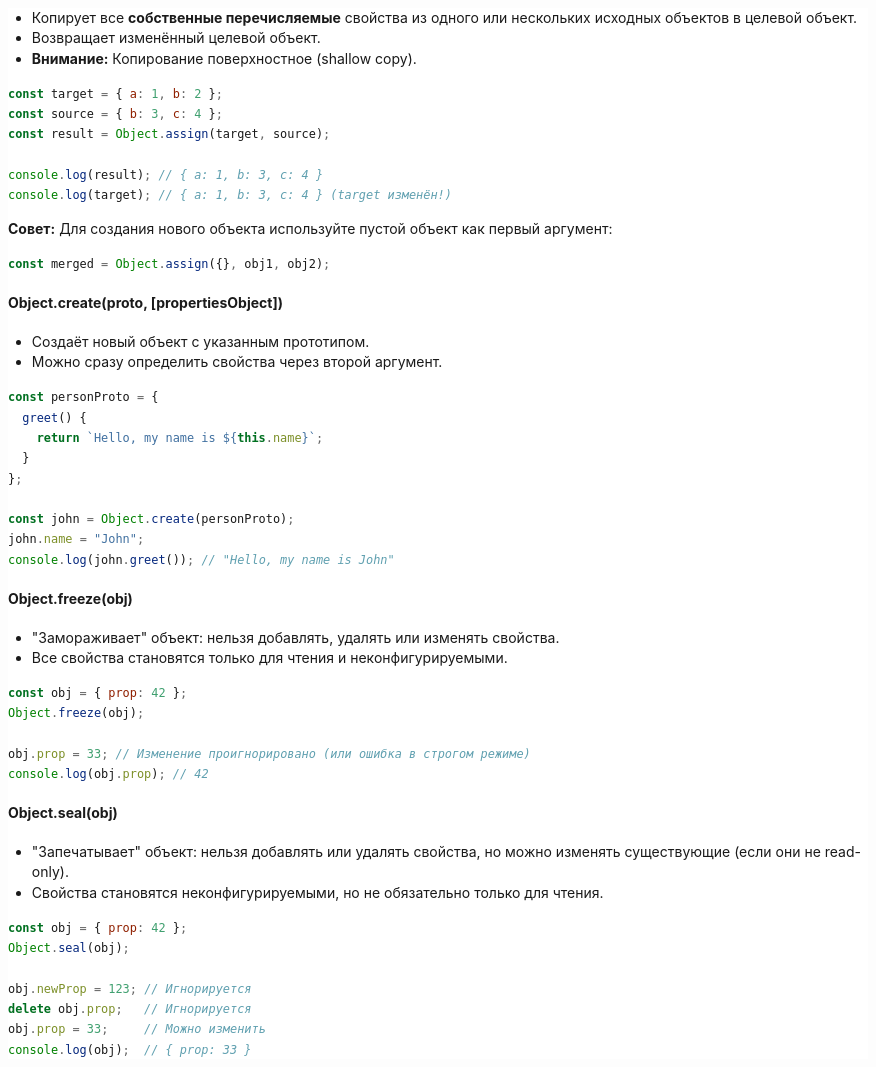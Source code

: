 - Копирует все **собственные перечисляемые** свойства из одного или нескольких исходных объектов в целевой объект.
- Возвращает изменённый целевой объект.
- **Внимание:** Копирование поверхностное (shallow copy).

```javascript
const target = { a: 1, b: 2 };
const source = { b: 3, c: 4 };
const result = Object.assign(target, source);

console.log(result); // { a: 1, b: 3, c: 4 }
console.log(target); // { a: 1, b: 3, c: 4 } (target изменён!)
```

**Совет:** Для создания нового объекта используйте пустой объект как первый аргумент:
```javascript
const merged = Object.assign({}, obj1, obj2);
```

#### Object.create(proto, [propertiesObject])

- Создаёт новый объект с указанным прототипом.
- Можно сразу определить свойства через второй аргумент.

```javascript
const personProto = {
  greet() {
    return `Hello, my name is ${this.name}`;
  }
};

const john = Object.create(personProto);
john.name = "John";
console.log(john.greet()); // "Hello, my name is John"
```

#### Object.freeze(obj)

- "Замораживает" объект: нельзя добавлять, удалять или изменять свойства.
- Все свойства становятся только для чтения и неконфигурируемыми.

```javascript
const obj = { prop: 42 };
Object.freeze(obj);

obj.prop = 33; // Изменение проигнорировано (или ошибка в строгом режиме)
console.log(obj.prop); // 42
```

#### Object.seal(obj)

- "Запечатывает" объект: нельзя добавлять или удалять свойства, но можно изменять существующие (если они не read-only).
- Свойства становятся неконфигурируемыми, но не обязательно только для чтения.

```javascript
const obj = { prop: 42 };
Object.seal(obj);

obj.newProp = 123; // Игнорируется
delete obj.prop;   // Игнорируется
obj.prop = 33;     // Можно изменить
console.log(obj);  // { prop: 33 }
```
